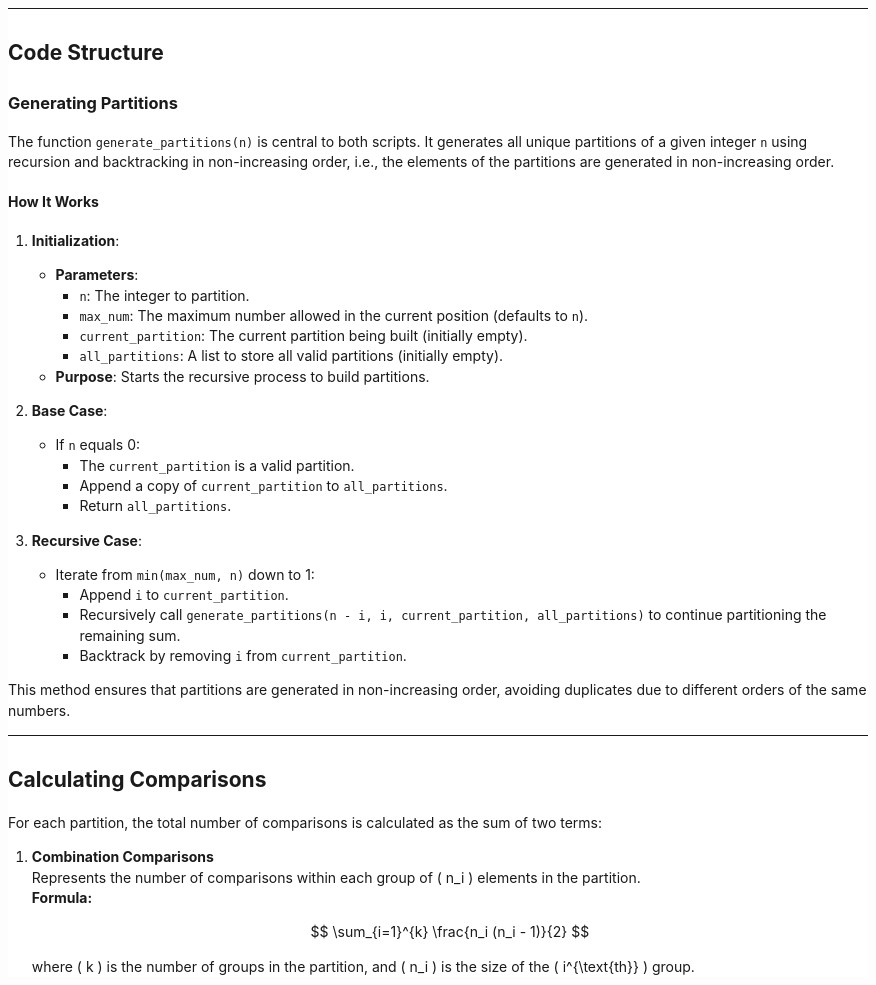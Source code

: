 
---

## Code Structure

### Generating Partitions

The function `generate_partitions(n)` is central to both scripts. It generates all unique partitions of a given integer `n` using recursion and backtracking in non-increasing order, i.e., the elements of the partitions are generated in non-increasing order.


#### How It Works

1. **Initialization**:
   - **Parameters**:
     - `n`: The integer to partition.
     - `max_num`: The maximum number allowed in the current position (defaults to `n`).
     - `current_partition`: The current partition being built (initially empty).
     - `all_partitions`: A list to store all valid partitions (initially empty).
   - **Purpose**: Starts the recursive process to build partitions.

2. **Base Case**:
   - If `n` equals 0:
     - The `current_partition` is a valid partition.
     - Append a copy of `current_partition` to `all_partitions`.
     - Return `all_partitions`.

3. **Recursive Case**:
   - Iterate from `min(max_num, n)` down to 1:
     - Append `i` to `current_partition`.
     - Recursively call `generate_partitions(n - i, i, current_partition, all_partitions)` to continue partitioning the remaining sum.
     - Backtrack by removing `i` from `current_partition`.

This method ensures that partitions are generated in non-increasing order, avoiding duplicates due to different orders of the same numbers.

---

## Calculating Comparisons

For each partition, the total number of comparisons is calculated as the sum of two terms:

1. **Combination Comparisons**  
   Represents the number of comparisons within each group of \( n_i \) elements in the partition.  
   **Formula:**

   $$
   \sum_{i=1}^{k} \frac{n_i (n_i - 1)}{2}
   $$

   where \( k \) is the number of groups in the partition, and \( n_i \) is the size of the \( i^{\text{th}} \) group.
